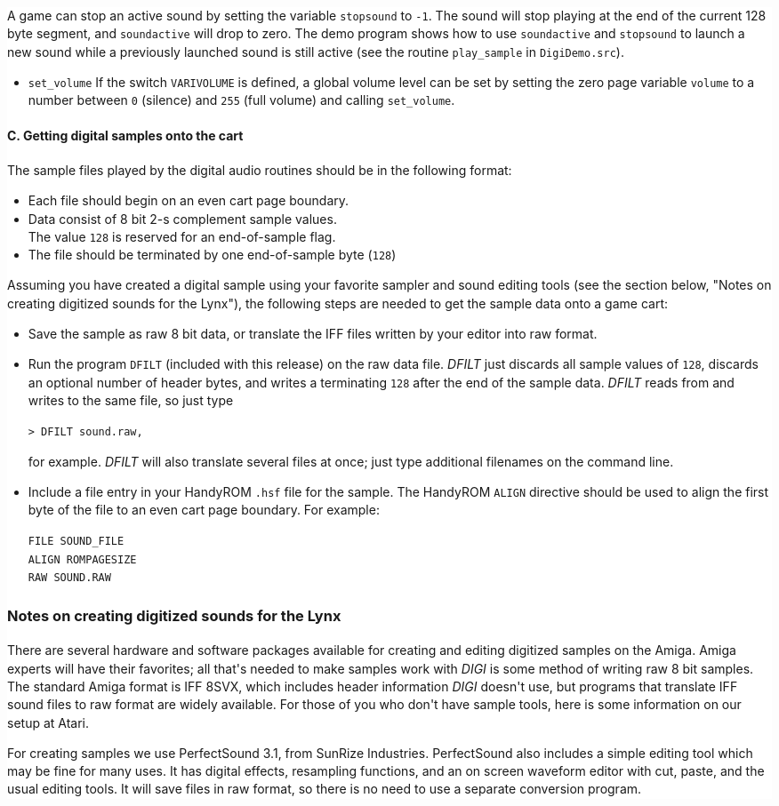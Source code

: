   A game can stop an active sound by setting the variable `stopsound` to `-1`. The sound will stop playing at the end of the current 128 byte segment, and `soundactive` will drop to zero. The demo program shows how to use `soundactive` and `stopsound` to launch a new sound while a previously launched sound is still active (see the routine `play_sample` in `DigiDemo.src`).
-  `set_volume`
  If the switch `VARIVOLUME` is defined, a global volume level can be set by setting the zero page variable `volume` to a number between `0` (silence) and `255` (full volume) and calling `set_volume`.
    
#### C. Getting digital samples onto the cart

The sample files played by the digital audio routines should be in the following format:

- Each file should begin on an even cart page boundary.
- Data consist of 8 bit 2-s complement sample values.  
  The value `128` is reserved for an end-of-sample flag.
- The file should be terminated by one end-of-sample byte (`128`)

Assuming you have created a digital sample using your favorite sampler and sound editing tools (see the section below, "Notes on creating digitized sounds for the Lynx"), the
following steps are needed to get the sample data onto a game cart:

- Save the sample as raw 8 bit data, or translate the IFF files written by your editor into raw format.
- Run the program `DFILT` (included with this release) on the raw data file. *DFILT* just discards all sample values of `128`, discards an optional number of header bytes, and writes a terminating `128` after the end of the sample data. *DFILT* reads from and writes to the same file, so just type

  ```
  > DFILT sound.raw,
  ```

  for example. *DFILT* will also translate several files at once; just type additional filenames on the command line.
- Include a file entry in your HandyROM `.hsf` file for the sample. The HandyROM `ALIGN` directive should be used to align the first byte of the file to an even cart page boundary. For example:

  ```
  FILE SOUND_FILE
  ALIGN ROMPAGESIZE
  RAW SOUND.RAW
  ```

### Notes on creating digitized sounds for the Lynx

There are several hardware and software packages available for creating and editing digitized samples on the Amiga. Amiga experts will have their favorites; all that's needed to make samples work with *DIGI* is some method of writing raw 8 bit samples. The standard Amiga format is IFF 8SVX, which includes header information *DIGI* doesn't use, but programs that translate IFF sound files to raw format are widely available. For those of you who don't have sample tools, here is some information on our setup at Atari.

For creating samples we use PerfectSound 3.1, from SunRize Industries. PerfectSound also includes a simple editing tool which may be fine for many uses. It has digital effects,
resampling functions, and an on screen waveform editor with cut, paste, and the usual editing tools. It will save files in raw format, so there is no need to use a separate
conversion program.
